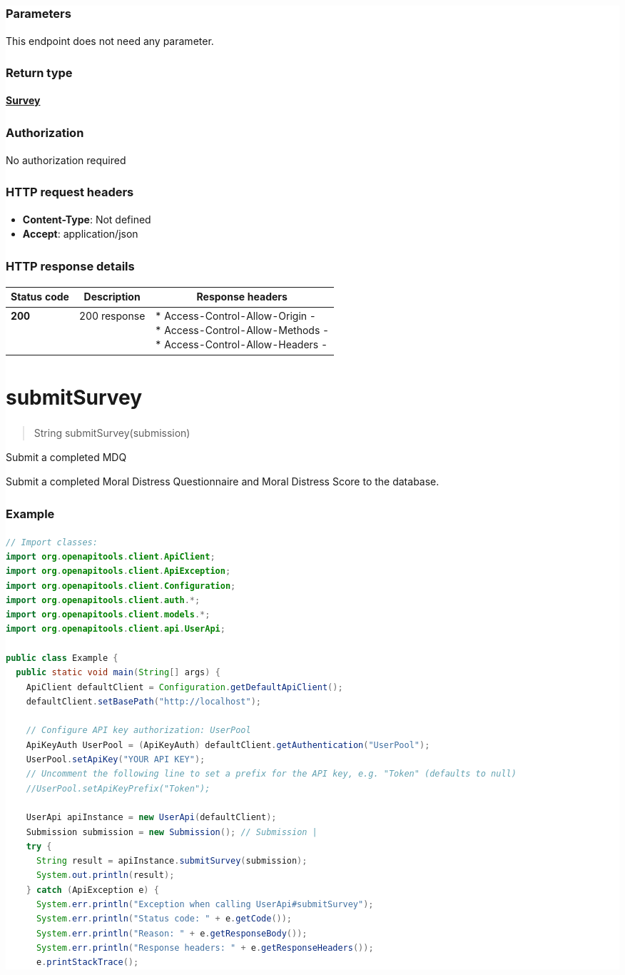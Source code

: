 ### Parameters
This endpoint does not need any parameter.

### Return type

[**Survey**](Survey.md)

### Authorization

No authorization required

### HTTP request headers

 - **Content-Type**: Not defined
 - **Accept**: application/json

### HTTP response details
| Status code | Description | Response headers |
|-------------|-------------|------------------|
| **200** | 200 response |  * Access-Control-Allow-Origin -  <br>  * Access-Control-Allow-Methods -  <br>  * Access-Control-Allow-Headers -  <br>  |

<a name="submitSurvey"></a>
# **submitSurvey**
> String submitSurvey(submission)

Submit a completed MDQ

Submit a completed Moral Distress Questionnaire and Moral Distress Score to the database. 

### Example
```java
// Import classes:
import org.openapitools.client.ApiClient;
import org.openapitools.client.ApiException;
import org.openapitools.client.Configuration;
import org.openapitools.client.auth.*;
import org.openapitools.client.models.*;
import org.openapitools.client.api.UserApi;

public class Example {
  public static void main(String[] args) {
    ApiClient defaultClient = Configuration.getDefaultApiClient();
    defaultClient.setBasePath("http://localhost");
    
    // Configure API key authorization: UserPool
    ApiKeyAuth UserPool = (ApiKeyAuth) defaultClient.getAuthentication("UserPool");
    UserPool.setApiKey("YOUR API KEY");
    // Uncomment the following line to set a prefix for the API key, e.g. "Token" (defaults to null)
    //UserPool.setApiKeyPrefix("Token");

    UserApi apiInstance = new UserApi(defaultClient);
    Submission submission = new Submission(); // Submission | 
    try {
      String result = apiInstance.submitSurvey(submission);
      System.out.println(result);
    } catch (ApiException e) {
      System.err.println("Exception when calling UserApi#submitSurvey");
      System.err.println("Status code: " + e.getCode());
      System.err.println("Reason: " + e.getResponseBody());
      System.err.println("Response headers: " + e.getResponseHeaders());
      e.printStackTrace();
```